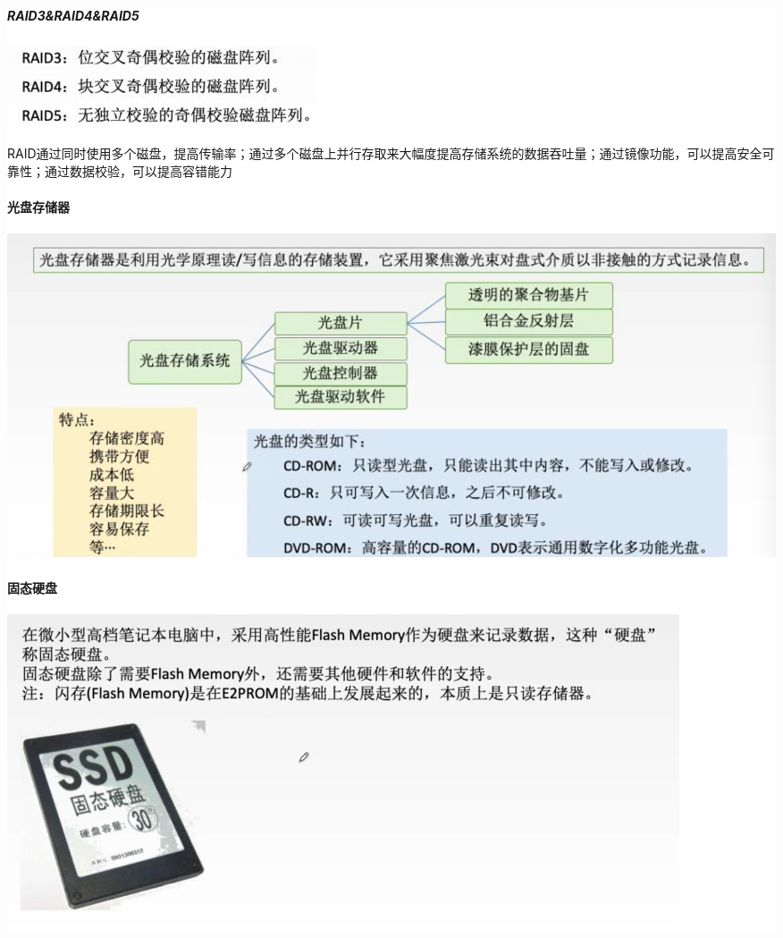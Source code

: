 ##### RAID3&RAID4&RAID5

![image-20210806212910891](/images/image-20210806212910891.jpg)

RAID通过同时使用多个磁盘，提高传输率；通过多个磁盘上并行存取来大幅度提高存储系统的数据吞吐量；通过镜像功能，可以提高安全可靠性；通过数据校验，可以提高容错能力

#### 光盘存储器

![image-20210806213252093](/images/image-20210806213252093.jpg)

#### 固态硬盘

![image-20210806213330220](/images/image-20210806213330220.jpg)
